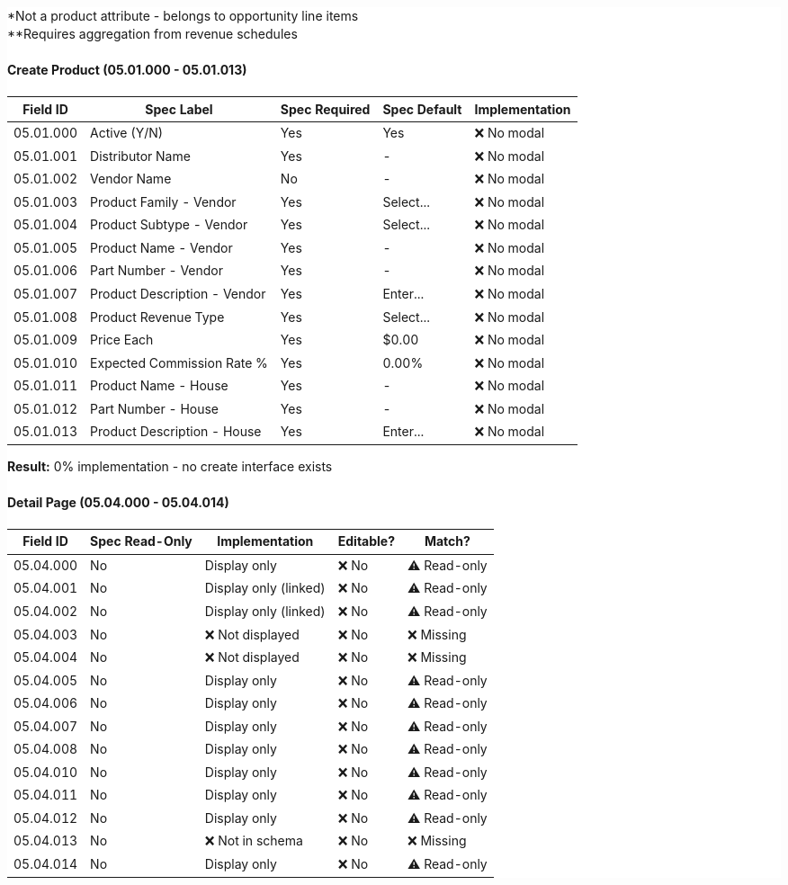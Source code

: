 *Not a product attribute - belongs to opportunity line items  
**Requires aggregation from revenue schedules

#### Create Product (05.01.000 - 05.01.013)

| Field ID | Spec Label | Spec Required | Spec Default | Implementation |
|----------|------------|---------------|--------------|----------------|
| 05.01.000 | Active (Y/N) | Yes | Yes | ❌ No modal |
| 05.01.001 | Distributor Name | Yes | - | ❌ No modal |
| 05.01.002 | Vendor Name | No | - | ❌ No modal |
| 05.01.003 | Product Family - Vendor | Yes | Select... | ❌ No modal |
| 05.01.004 | Product Subtype - Vendor | Yes | Select... | ❌ No modal |
| 05.01.005 | Product Name - Vendor | Yes | - | ❌ No modal |
| 05.01.006 | Part Number - Vendor | Yes | - | ❌ No modal |
| 05.01.007 | Product Description - Vendor | Yes | Enter... | ❌ No modal |
| 05.01.008 | Product Revenue Type | Yes | Select... | ❌ No modal |
| 05.01.009 | Price Each | Yes | $0.00 | ❌ No modal |
| 05.01.010 | Expected Commission Rate % | Yes | 0.00% | ❌ No modal |
| 05.01.011 | Product Name - House | Yes | - | ❌ No modal |
| 05.01.012 | Part Number - House | Yes | - | ❌ No modal |
| 05.01.013 | Product Description - House | Yes | Enter... | ❌ No modal |

**Result:** 0% implementation - no create interface exists

#### Detail Page (05.04.000 - 05.04.014)

| Field ID | Spec Read-Only | Implementation | Editable? | Match? |
|----------|----------------|----------------|-----------|--------|
| 05.04.000 | No | Display only | ❌ No | ⚠️ Read-only |
| 05.04.001 | No | Display only (linked) | ❌ No | ⚠️ Read-only |
| 05.04.002 | No | Display only (linked) | ❌ No | ⚠️ Read-only |
| 05.04.003 | No | ❌ Not displayed | ❌ No | ❌ Missing |
| 05.04.004 | No | ❌ Not displayed | ❌ No | ❌ Missing |
| 05.04.005 | No | Display only | ❌ No | ⚠️ Read-only |
| 05.04.006 | No | Display only | ❌ No | ⚠️ Read-only |
| 05.04.007 | No | Display only | ❌ No | ⚠️ Read-only |
| 05.04.008 | No | Display only | ❌ No | ⚠️ Read-only |
| 05.04.010 | No | Display only | ❌ No | ⚠️ Read-only |
| 05.04.011 | No | Display only | ❌ No | ⚠️ Read-only |
| 05.04.012 | No | Display only | ❌ No | ⚠️ Read-only |
| 05.04.013 | No | ❌ Not in schema | ❌ No | ❌ Missing |
| 05.04.014 | No | Display only | ❌ No | ⚠️ Read-only |
